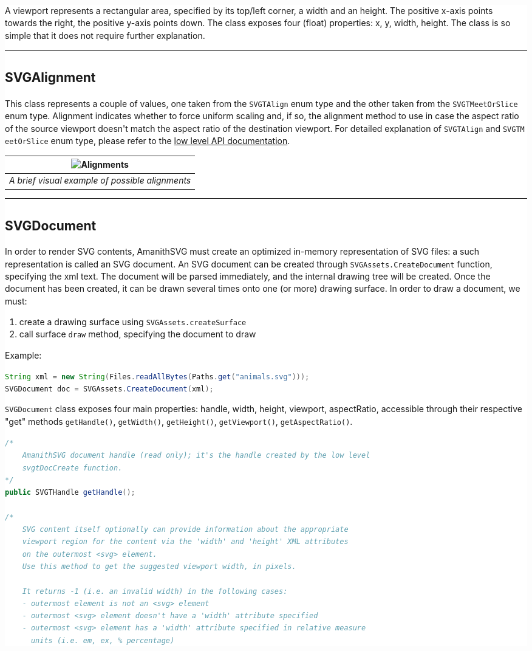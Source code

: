 A viewport represents a rectangular area, specified by its top/left corner, a width and an height. The positive x-axis points towards the right, the positive y-axis points down.
The class exposes four (float) properties: x, y, width, height. The class is so simple that it does not require further explanation.


---

## SVGAlignment

This class represents a couple of values, one taken from the `SVGTAlign` enum type and the other taken from the `SVGTMeetOrSlice` enum type.
Alignment indicates whether to force uniform scaling and, if so, the alignment method to use in case the aspect ratio of the source viewport doesn't match the aspect ratio of the destination viewport.
For detailed explanation of `SVGTAlign` and `SVGTMeetOrSlice` enum type, please refer to the [low level API documentation]({{site.url}}/docs/api/007-rendering-svg-document.html#documents-alignment).

| ![Alignments](http://www.w3.org/TR/SVG11/images/coords/PreserveAspectRatio.png) | 
| :---: |
| *A brief visual example of possible alignments* |


---

## SVGDocument

In order to render SVG contents, AmanithSVG must create an optimized in-memory representation of SVG files: a such representation is called an SVG document.
An SVG document can be created through `SVGAssets.CreateDocument` function, specifying the xml text. The document will be parsed immediately, and the internal drawing tree will be created.
Once the document has been created, it can be drawn several times onto one (or more) drawing surface.
In order to draw a document, we must:

 1. create a drawing surface using `SVGAssets.createSurface`
 1. call surface `draw` method, specifying the document to draw

Example:

```java
String xml = new String(Files.readAllBytes(Paths.get("animals.svg")));
SVGDocument doc = SVGAssets.CreateDocument(xml);
```

`SVGDocument` class exposes four main properties: handle, width, height, viewport, aspectRatio, accessible through their respective "get" methods `getHandle()`, `getWidth()`, `getHeight()`, `getViewport()`, `getAspectRatio()`.

```java
/* 
    AmanithSVG document handle (read only); it's the handle created by the low level
    svgtDocCreate function.
*/
public SVGTHandle getHandle();

/*
    SVG content itself optionally can provide information about the appropriate
    viewport region for the content via the 'width' and 'height' XML attributes
    on the outermost <svg> element.
    Use this method to get the suggested viewport width, in pixels.

    It returns -1 (i.e. an invalid width) in the following cases:
    - outermost element is not an <svg> element
    - outermost <svg> element doesn't have a 'width' attribute specified
    - outermost <svg> element has a 'width' attribute specified in relative measure
      units (i.e. em, ex, % percentage)
```